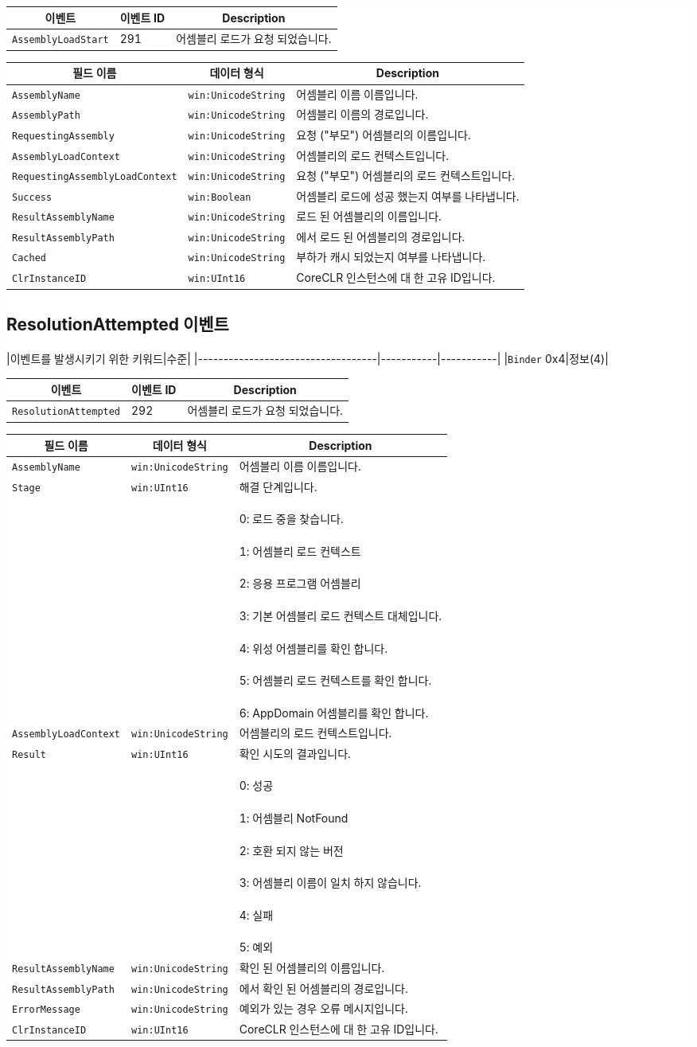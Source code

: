 |이벤트|이벤트 ID|Description|
|-----------|--------------|-----------------|
|`AssemblyLoadStart`|291|어셈블리 로드가 요청 되었습니다.

|필드 이름|데이터 형식|Description|
|----------------|---------------|-----------------|
|`AssemblyName`|`win:UnicodeString`|어셈블리 이름 이름입니다.|
|`AssemblyPath`|`win:UnicodeString`|어셈블리 이름의 경로입니다.|
|`RequestingAssembly`|`win:UnicodeString`|요청 ("부모") 어셈블리의 이름입니다.|
|`AssemblyLoadContext`|`win:UnicodeString`|어셈블리의 로드 컨텍스트입니다.|
|`RequestingAssemblyLoadContext`|`win:UnicodeString`|요청 ("부모") 어셈블리의 로드 컨텍스트입니다.|
|`Success`|`win:Boolean`|어셈블리 로드에 성공 했는지 여부를 나타냅니다.|
|`ResultAssemblyName`|`win:UnicodeString`|로드 된 어셈블리의 이름입니다.|
|`ResultAssemblyPath`|`win:UnicodeString`|에서 로드 된 어셈블리의 경로입니다.|
|`Cached`|`win:UnicodeString`|부하가 캐시 되었는지 여부를 나타냅니다.|
|`ClrInstanceID`|`win:UInt16`|CoreCLR 인스턴스에 대 한 고유 ID입니다.|

## <a name="resolutionattempted-event"></a>ResolutionAttempted 이벤트

|이벤트를 발생시키기 위한 키워드|수준|
|-----------------------------------|-----------|-----------|
|`Binder` 0x4|정보(4)|

|이벤트|이벤트 ID|Description|
|-----------|--------------|-----------------|
|`ResolutionAttempted`|292|어셈블리 로드가 요청 되었습니다.

|필드 이름|데이터 형식|Description|
|----------------|---------------|-----------------|
|`AssemblyName`|`win:UnicodeString`|어셈블리 이름 이름입니다.|
|`Stage`|`win:UInt16`|해결 단계입니다.<br/><br/>0: 로드 중을 찾습니다.<br/><br/>1: 어셈블리 로드 컨텍스트</br><br/>2: 응용 프로그램 어셈블리<br/><br/>3: 기본 어셈블리 로드 컨텍스트 대체입니다. <br/><br/>4: 위성 어셈블리를 확인 합니다. <br/><br/>5: 어셈블리 로드 컨텍스트를 확인 합니다.<br/><br/>6: AppDomain 어셈블리를 확인 합니다.
|`AssemblyLoadContext`|`win:UnicodeString`|어셈블리의 로드 컨텍스트입니다.|
|`Result`|`win:UInt16`|확인 시도의 결과입니다.<br/><br/>0: 성공<br/><br/>1: 어셈블리 NotFound<br/><br/>2: 호환 되지 않는 버전<br/><br/>3: 어셈블리 이름이 일치 하지 않습니다.<br/><br/>4: 실패<br/><br/>5: 예외|
|`ResultAssemblyName`|`win:UnicodeString`|확인 된 어셈블리의 이름입니다.|
|`ResultAssemblyPath`|`win:UnicodeString`|에서 확인 된 어셈블리의 경로입니다.|
|`ErrorMessage`|`win:UnicodeString`|예외가 있는 경우 오류 메시지입니다.|
|`ClrInstanceID`|`win:UInt16`|CoreCLR 인스턴스에 대 한 고유 ID입니다.|
